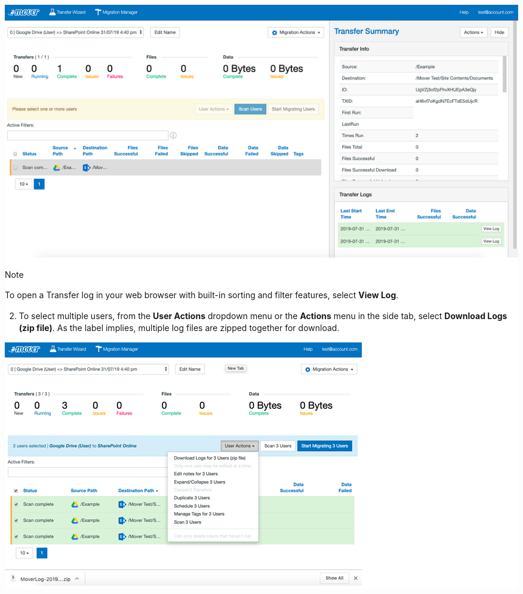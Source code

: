 ![view logs2](media/view_logs.png)

>[!Note]
>To open a Transfer log in your web browser with built-in sorting and filter features, select **View Log**.

2. To select multiple users, from the **User Actions** dropdown menu or the **Actions** menu in the side tab, select **Download Logs (zip file)**. As the label implies, multiple log files are zipped together for download.

![multiple logs](media/multiple_logs.png)
